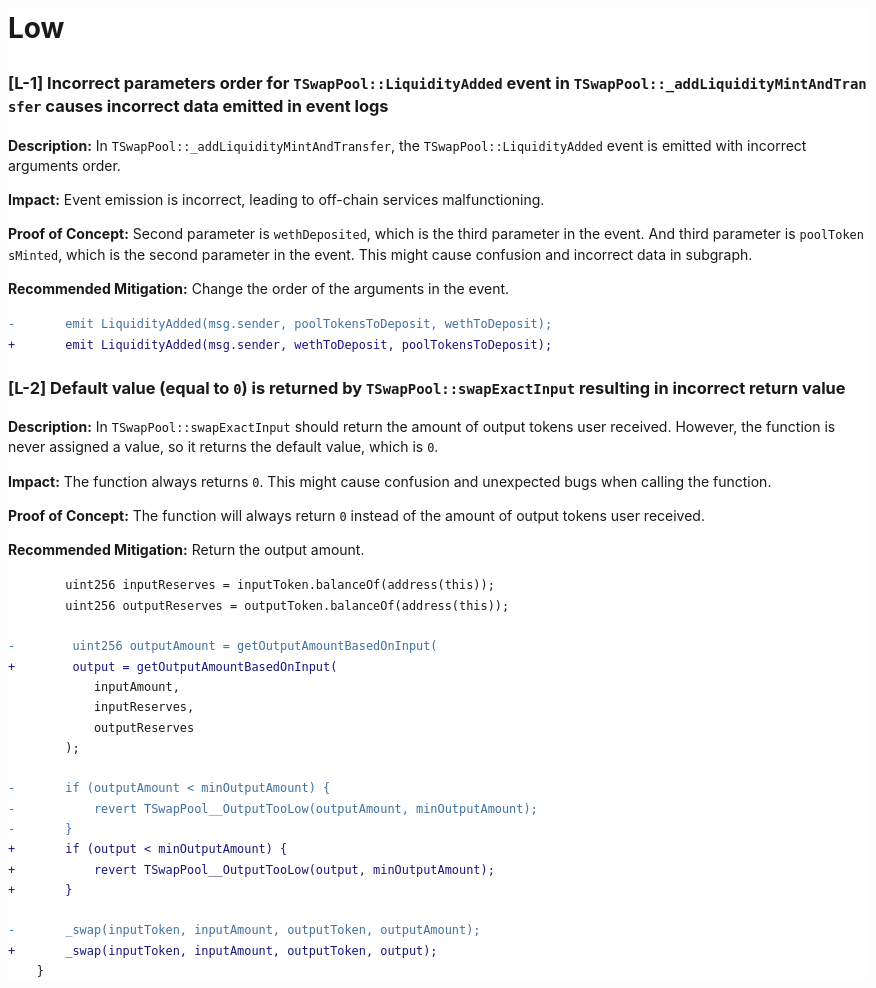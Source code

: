 # Low

### [L-1] Incorrect parameters order for `TSwapPool::LiquidityAdded` event in `TSwapPool::_addLiquidityMintAndTransfer` causes incorrect data emitted in event logs

**Description:** In `TSwapPool::_addLiquidityMintAndTransfer`, the `TSwapPool::LiquidityAdded` event is emitted with incorrect arguments order.

**Impact:** Event emission is incorrect, leading to off-chain services malfunctioning.

**Proof of Concept:** Second parameter is `wethDeposited`, which is the third parameter in the event. And third parameter is `poolTokensMinted`, which is the second parameter in the event. This might cause confusion and incorrect data in subgraph.

**Recommended Mitigation:** Change the order of the arguments in the event.

```diff
-       emit LiquidityAdded(msg.sender, poolTokensToDeposit, wethToDeposit);
+       emit LiquidityAdded(msg.sender, wethToDeposit, poolTokensToDeposit);

```

### [L-2] Default value (equal to `0`) is returned by `TSwapPool::swapExactInput` resulting in incorrect return value

**Description:** In `TSwapPool::swapExactInput` should return the amount of output tokens user received. However, the function is never assigned a value, so it returns the default value, which is `0`.

**Impact:** The function always returns `0`. This might cause confusion and unexpected bugs when calling the function.

**Proof of Concept:** The function will always return `0` instead of the amount of output tokens user received.

**Recommended Mitigation:** Return the output amount.

```diff
        uint256 inputReserves = inputToken.balanceOf(address(this));
        uint256 outputReserves = outputToken.balanceOf(address(this));

-        uint256 outputAmount = getOutputAmountBasedOnInput(
+        output = getOutputAmountBasedOnInput(
            inputAmount,
            inputReserves,
            outputReserves
        );

-       if (outputAmount < minOutputAmount) {
-           revert TSwapPool__OutputTooLow(outputAmount, minOutputAmount);
-       }
+       if (output < minOutputAmount) {
+           revert TSwapPool__OutputTooLow(output, minOutputAmount);
+       }

-       _swap(inputToken, inputAmount, outputToken, outputAmount);
+       _swap(inputToken, inputAmount, outputToken, output);
    }
```
